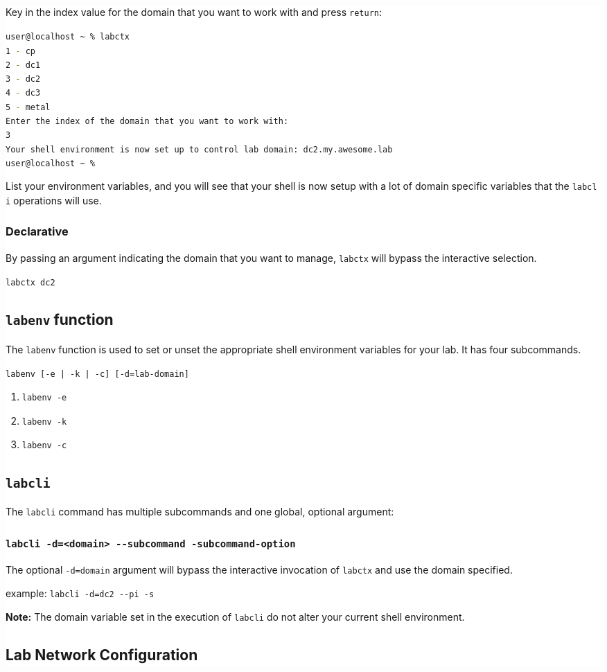 Key in the index value for the domain that you want to work with and press `return`:

```bash
user@localhost ~ % labctx
1 - cp
2 - dc1
3 - dc2
4 - dc3
5 - metal
Enter the index of the domain that you want to work with:
3
Your shell environment is now set up to control lab domain: dc2.my.awesome.lab
user@localhost ~ %
```

List your environment variables, and you will see that your shell is now setup with a lot of domain specific variables that the `labcli` operations will use.

### Declarative

By passing an argument indicating the domain that you want to manage, `labctx` will bypass the interactive selection.

```bash
labctx dc2
```

## `labenv` function

The `labenv` function is used to set or unset the appropriate shell environment variables for your lab.  It has four subcommands.

`labenv [-e | -k | -c] [-d=lab-domain]`

1. `labenv -e`

1. `labenv -k`

1. `labenv -c`

## `labcli`

The `labcli` command has multiple subcommands and one global, optional argument:

### `labcli -d=<domain> --subcommand -subcommand-option`

The optional `-d=domain` argument will bypass the interactive invocation of `labctx` and use the domain specified.  

example: `labcli -d=dc2 --pi -s`

__Note:__ The domain variable set in the execution of `labcli` do not alter your current shell environment.

## Lab Network Configuration
